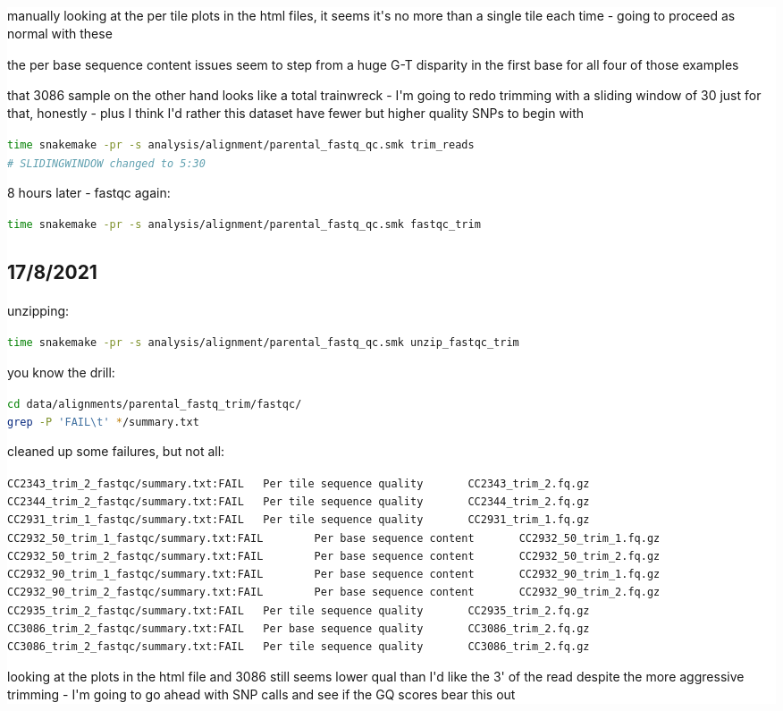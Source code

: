 manually looking at the per tile plots in the html files, it seems it's no more than a 
single tile each time - going to proceed as normal with these

the per base sequence content issues seem to step from a huge G-T disparity in the first
base for all four of those examples

that 3086 sample on the other hand looks like a total trainwreck - I'm going to redo
trimming with a sliding window of 30 just for that, honestly - plus I think I'd rather
this dataset have fewer but higher quality SNPs to begin with

```bash
time snakemake -pr -s analysis/alignment/parental_fastq_qc.smk trim_reads
# SLIDINGWINDOW changed to 5:30
```

8 hours later - fastqc again:

```bash
time snakemake -pr -s analysis/alignment/parental_fastq_qc.smk fastqc_trim
```

## 17/8/2021

unzipping:

```bash
time snakemake -pr -s analysis/alignment/parental_fastq_qc.smk unzip_fastqc_trim
```

you know the drill:

```bash
cd data/alignments/parental_fastq_trim/fastqc/
grep -P 'FAIL\t' */summary.txt
```

cleaned up some failures, but not all:

```
CC2343_trim_2_fastqc/summary.txt:FAIL   Per tile sequence quality       CC2343_trim_2.fq.gz
CC2344_trim_2_fastqc/summary.txt:FAIL   Per tile sequence quality       CC2344_trim_2.fq.gz
CC2931_trim_1_fastqc/summary.txt:FAIL   Per tile sequence quality       CC2931_trim_1.fq.gz
CC2932_50_trim_1_fastqc/summary.txt:FAIL        Per base sequence content       CC2932_50_trim_1.fq.gz
CC2932_50_trim_2_fastqc/summary.txt:FAIL        Per base sequence content       CC2932_50_trim_2.fq.gz
CC2932_90_trim_1_fastqc/summary.txt:FAIL        Per base sequence content       CC2932_90_trim_1.fq.gz
CC2932_90_trim_2_fastqc/summary.txt:FAIL        Per base sequence content       CC2932_90_trim_2.fq.gz
CC2935_trim_2_fastqc/summary.txt:FAIL   Per tile sequence quality       CC2935_trim_2.fq.gz
CC3086_trim_2_fastqc/summary.txt:FAIL   Per base sequence quality       CC3086_trim_2.fq.gz
CC3086_trim_2_fastqc/summary.txt:FAIL   Per tile sequence quality       CC3086_trim_2.fq.gz
```

looking at the plots in the html file and 3086 still seems lower qual than I'd like
the 3' of the read despite the more aggressive trimming - I'm going to go ahead with
SNP calls and see if the GQ scores bear this out
